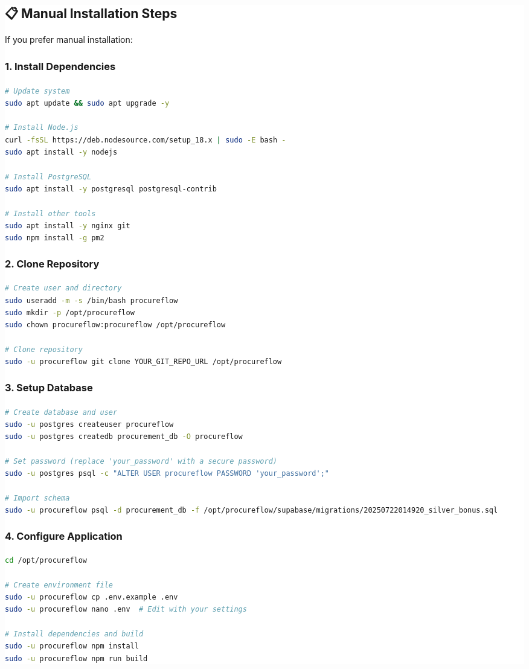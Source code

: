 ## 📋 Manual Installation Steps

If you prefer manual installation:

### 1. Install Dependencies

```bash
# Update system
sudo apt update && sudo apt upgrade -y

# Install Node.js
curl -fsSL https://deb.nodesource.com/setup_18.x | sudo -E bash -
sudo apt install -y nodejs

# Install PostgreSQL
sudo apt install -y postgresql postgresql-contrib

# Install other tools
sudo apt install -y nginx git
sudo npm install -g pm2
```

### 2. Clone Repository

```bash
# Create user and directory
sudo useradd -m -s /bin/bash procureflow
sudo mkdir -p /opt/procureflow
sudo chown procureflow:procureflow /opt/procureflow

# Clone repository
sudo -u procureflow git clone YOUR_GIT_REPO_URL /opt/procureflow
```

### 3. Setup Database

```bash
# Create database and user
sudo -u postgres createuser procureflow
sudo -u postgres createdb procurement_db -O procureflow

# Set password (replace 'your_password' with a secure password)
sudo -u postgres psql -c "ALTER USER procureflow PASSWORD 'your_password';"

# Import schema
sudo -u procureflow psql -d procurement_db -f /opt/procureflow/supabase/migrations/20250722014920_silver_bonus.sql
```

### 4. Configure Application

```bash
cd /opt/procureflow

# Create environment file
sudo -u procureflow cp .env.example .env
sudo -u procureflow nano .env  # Edit with your settings

# Install dependencies and build
sudo -u procureflow npm install
sudo -u procureflow npm run build
```

